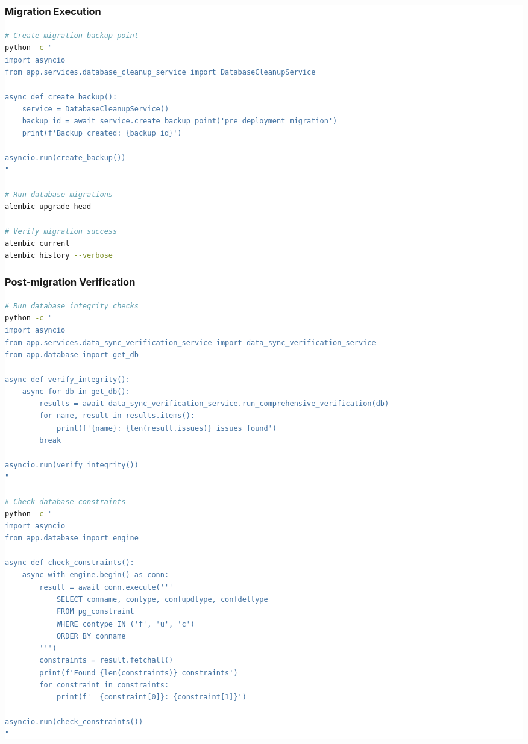 ### Migration Execution

```bash
# Create migration backup point
python -c "
import asyncio
from app.services.database_cleanup_service import DatabaseCleanupService

async def create_backup():
    service = DatabaseCleanupService()
    backup_id = await service.create_backup_point('pre_deployment_migration')
    print(f'Backup created: {backup_id}')

asyncio.run(create_backup())
"

# Run database migrations
alembic upgrade head

# Verify migration success
alembic current
alembic history --verbose
```

### Post-migration Verification

```bash
# Run database integrity checks
python -c "
import asyncio
from app.services.data_sync_verification_service import data_sync_verification_service
from app.database import get_db

async def verify_integrity():
    async for db in get_db():
        results = await data_sync_verification_service.run_comprehensive_verification(db)
        for name, result in results.items():
            print(f'{name}: {len(result.issues)} issues found')
        break

asyncio.run(verify_integrity())
"

# Check database constraints
python -c "
import asyncio
from app.database import engine

async def check_constraints():
    async with engine.begin() as conn:
        result = await conn.execute('''
            SELECT conname, contype, confupdtype, confdeltype 
            FROM pg_constraint 
            WHERE contype IN ('f', 'u', 'c')
            ORDER BY conname
        ''')
        constraints = result.fetchall()
        print(f'Found {len(constraints)} constraints')
        for constraint in constraints:
            print(f'  {constraint[0]}: {constraint[1]}')

asyncio.run(check_constraints())
"
```
